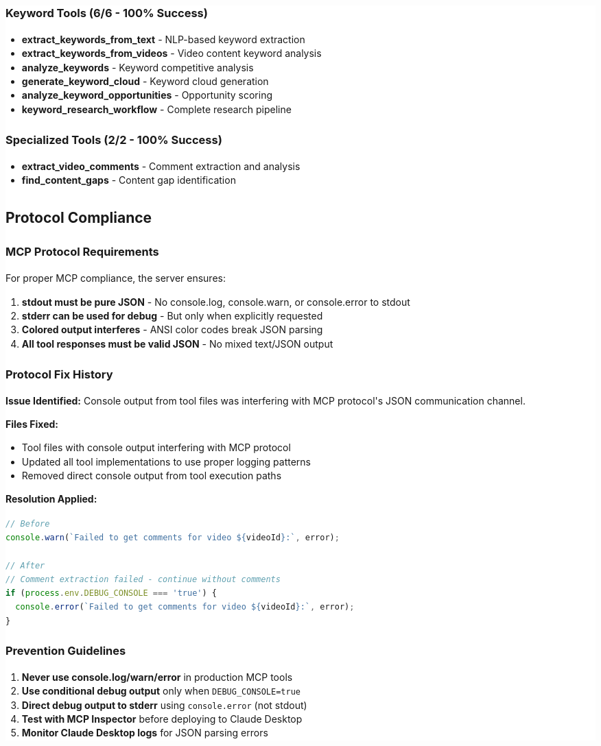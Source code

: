 ### Keyword Tools (6/6 - 100% Success)
- **extract_keywords_from_text** - NLP-based keyword extraction
- **extract_keywords_from_videos** - Video content keyword analysis
- **analyze_keywords** - Keyword competitive analysis
- **generate_keyword_cloud** - Keyword cloud generation
- **analyze_keyword_opportunities** - Opportunity scoring
- **keyword_research_workflow** - Complete research pipeline

### Specialized Tools (2/2 - 100% Success)
- **extract_video_comments** - Comment extraction and analysis
- **find_content_gaps** - Content gap identification

## Protocol Compliance

### MCP Protocol Requirements

For proper MCP compliance, the server ensures:

1. **stdout must be pure JSON** - No console.log, console.warn, or console.error to stdout
2. **stderr can be used for debug** - But only when explicitly requested
3. **Colored output interferes** - ANSI color codes break JSON parsing
4. **All tool responses must be valid JSON** - No mixed text/JSON output

### Protocol Fix History

**Issue Identified:** Console output from tool files was interfering with MCP protocol's JSON communication channel.

**Files Fixed:**
- Tool files with console output interfering with MCP protocol
- Updated all tool implementations to use proper logging patterns
- Removed direct console output from tool execution paths

**Resolution Applied:**
```typescript
// Before
console.warn(`Failed to get comments for video ${videoId}:`, error);

// After  
// Comment extraction failed - continue without comments
if (process.env.DEBUG_CONSOLE === 'true') {
  console.error(`Failed to get comments for video ${videoId}:`, error);
}
```

### Prevention Guidelines

1. **Never use console.log/warn/error** in production MCP tools
2. **Use conditional debug output** only when `DEBUG_CONSOLE=true`
3. **Direct debug output to stderr** using `console.error` (not stdout)
4. **Test with MCP Inspector** before deploying to Claude Desktop
5. **Monitor Claude Desktop logs** for JSON parsing errors
